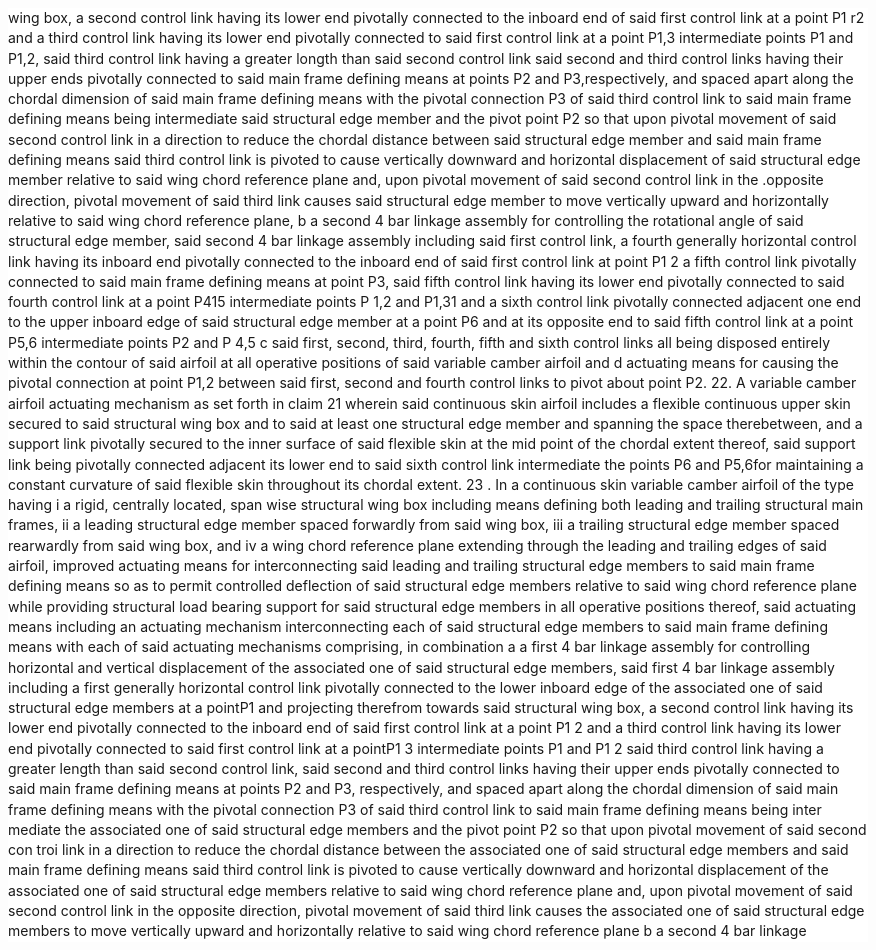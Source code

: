 wing box, a second control link having its lower end pivotally connected to the inboard end of said first control link at a point P1 r2 and a third control link having its lower end pivotally connected to said first control link at a point P1,3 intermediate points P1 and P1,2, said third control link having a greater longth than said second control link said second and third control links having their upper ends pivotally connected to said main frame defining means at points P2 and P3,respectively, and spaced apart along the chordal dimension of said main frame defining means with the pivotal connection P3 of said third control link to said main frame defining means being intermediate said structural edge member and the pivot point P2 so that upon pivotal movement of said second control link in a direction to reduce the chordal distance between said structural edge member and said main frame defining means said third control link is pivoted to cause vertically downward and horizontal displacement of said structural edge member relative to said wing chord reference plane and, upon pivotal movement of said second control link in the .opposite direction, pivotal movement of said third link causes said structural edge member to move vertically upward and horizontally relative to said wing chord reference plane, b a second 4 bar linkage assembly for controlling the rotational angle of said structural edge member, said second 4 bar linkage assembly including said first control link, a fourth generally horizontal control link having its inboard end pivotally connected to the inboard end of said first control link at point P1 2 a fifth control link pivotally connected to said main frame defining means at point P3, said fifth control link having its lower end pivotally connected to said fourth control link at a point P415 intermediate points P 1,2 and P1,31 and a sixth control link pivotally connected adjacent one end to the upper inboard edge of said structural edge member at a point P6 and at its opposite end to said fifth control link at a point P5,6 intermediate points P2 and P 4,5 c said first, second, third, fourth, fifth and sixth control links all being disposed entirely within the contour of said airfoil at all operative positions of said variable camber airfoil and d actuating means for causing the pivotal connection at point P1,2 between said first, second and fourth control links to pivot about point P2. 22. A variable camber airfoil actuating mechanism as set forth in claim 21 wherein said continuous skin airfoil includes a flexible continuous upper skin secured to said structural wing box and to said at least one structural edge member and spanning the space therebetween, and a support link pivotally secured to the inner surface of said flexible skin at the mid point of the chordal extent thereof, said support link being pivotally connected adjacent its lower end to said sixth control link intermediate the points P6 and P5,6for maintaining a constant curvature of said flexible skin throughout its chordal extent. 23 . In a continuous skin variable camber airfoil of the type having i a rigid, centrally located, span wise structural wing box including means defining both leading and trailing structural main frames, ii a leading structural edge member spaced forwardly from said wing box, iii a trailing structural edge member spaced rearwardly from said wing box, and iv a wing chord reference plane extending through the leading and trailing edges of said airfoil, improved actuating means for interconnecting said leading and trailing structural edge members to said main frame defining means so as to permit controlled deflection of said structural edge members relative to said wing chord reference plane while providing structural load bearing support for said structural edge members in all operative positions thereof, said actuating means including an actuating mechanism interconnecting each of said structural edge members to said main frame defining means with each of said actuating mechanisms comprising, in combination a a first 4 bar linkage assembly for controlling horizontal and vertical displacement of the associated one of said structural edge members, said first 4 bar linkage assembly including a first generally horizontal control link pivotally connected to the lower inboard edge of the associated one of said structural edge members at a pointP1 and projecting therefrom towards said structural wing box, a second control link having its lower end pivotally connected to the inboard end of said first control link at a point P1 2 and a third control link having its lower end pivotally connected to said first control link at a pointP1 3 intermediate points P1 and P1 2 said third control link having a greater length than said second control link, said second and third control links having their upper ends pivotally connected to said main frame defining means at points P2 and P3, respectively, and spaced apart along the chordal dimension of said main frame defining means with the pivotal connection P3 of said third control link to said main frame defining means being inter mediate the associated one of said structural edge members and the pivot point P2 so that upon pivotal movement of said second con troi link in a direction to reduce the chordal distance between the associated one of said structural edge members and said main frame defining means said third control link is pivoted to cause vertically downward and horizontal displacement of the associated one of said structural edge members relative to said wing chord reference plane and, upon pivotal movement of said second control link in the opposite direction, pivotal movement of said third link causes the associated one of said structural edge members to move vertically upward and horizontally relative to said wing chord reference plane b a second 4 bar linkage